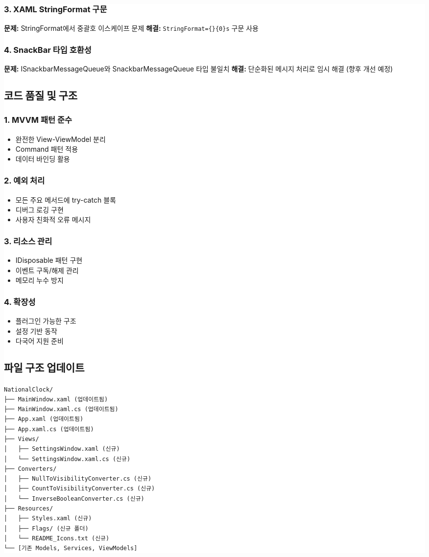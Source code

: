 ### 3. XAML StringFormat 구문
**문제:** StringFormat에서 중괄호 이스케이프 문제
**해결:** `StringFormat={}{0}s` 구문 사용

### 4. SnackBar 타입 호환성
**문제:** ISnackbarMessageQueue와 SnackbarMessageQueue 타입 불일치
**해결:** 단순화된 메시지 처리로 임시 해결 (향후 개선 예정)

## 코드 품질 및 구조

### 1. MVVM 패턴 준수
- 완전한 View-ViewModel 분리
- Command 패턴 적용
- 데이터 바인딩 활용

### 2. 예외 처리
- 모든 주요 메서드에 try-catch 블록
- 디버그 로깅 구현
- 사용자 친화적 오류 메시지

### 3. 리소스 관리
- IDisposable 패턴 구현
- 이벤트 구독/해제 관리
- 메모리 누수 방지

### 4. 확장성
- 플러그인 가능한 구조
- 설정 기반 동작
- 다국어 지원 준비

## 파일 구조 업데이트

```
NationalClock/
├── MainWindow.xaml (업데이트됨)
├── MainWindow.xaml.cs (업데이트됨)
├── App.xaml (업데이트됨)
├── App.xaml.cs (업데이트됨)
├── Views/
│   ├── SettingsWindow.xaml (신규)
│   └── SettingsWindow.xaml.cs (신규)
├── Converters/
│   ├── NullToVisibilityConverter.cs (신규)
│   ├── CountToVisibilityConverter.cs (신규)
│   └── InverseBooleanConverter.cs (신규)
├── Resources/
│   ├── Styles.xaml (신규)
│   ├── Flags/ (신규 폴더)
│   └── README_Icons.txt (신규)
└── [기존 Models, Services, ViewModels]
```
